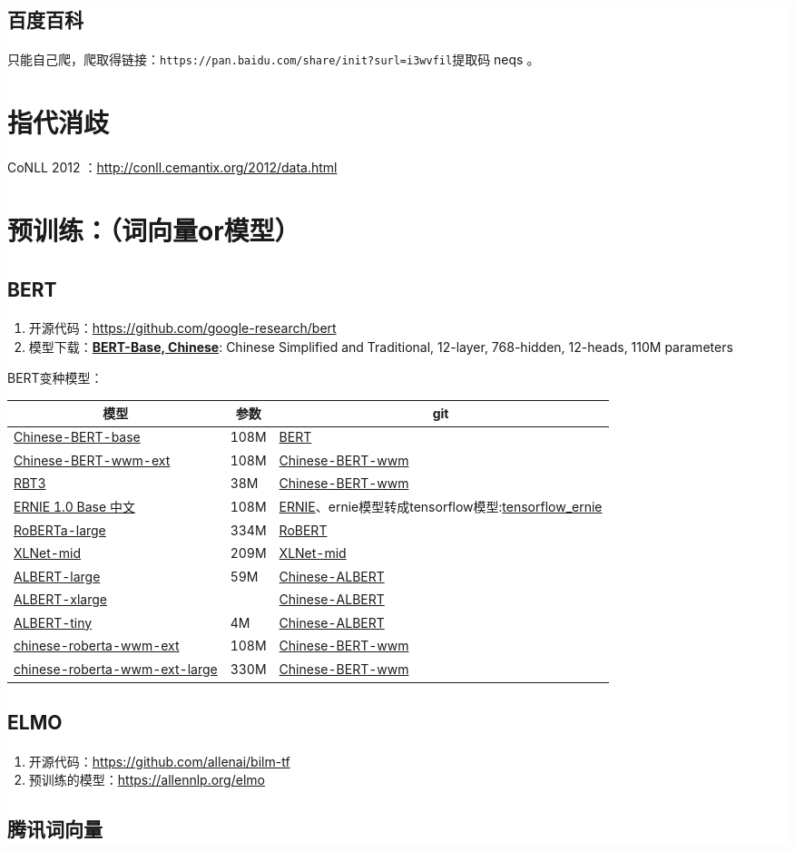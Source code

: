 ## 百度百科

只能自己爬，爬取得链接：`https://pan.baidu.com/share/init?surl=i3wvfil`提取码 neqs 。 



# 指代消歧 

CoNLL 2012 ：<http://conll.cemantix.org/2012/data.html> 

# 预训练：（词向量or模型）

## BERT

1. 开源代码：https://github.com/google-research/bert
2. 模型下载：[**BERT-Base, Chinese**](https://storage.googleapis.com/bert_models/2018_11_03/chinese_L-12_H-768_A-12.zip): Chinese Simplified and Traditional, 12-layer, 768-hidden, 12-heads, 110M parameters

BERT变种模型：

| 模型                                                         | 参数 | git                                                          |
| ------------------------------------------------------------ | ---- | ------------------------------------------------------------ |
| [Chinese-BERT-base](https://storage.googleapis.com/bert_models/2018_11_03/chinese_L-12_H-768_A-12.zip) | 108M | [BERT](https://github.com/google-research/bert)              |
| [Chinese-BERT-wwm-ext](https://drive.google.com/open?id=1Jzn1hYwmv0kXkfTeIvNT61Rn1IbRc-o8) | 108M | [Chinese-BERT-wwm](https://github.com/ymcui/Chinese-BERT-wwm) |
| [RBT3](https://drive.google.com/open?id=1-rvV0nBDvRCASbRz8M9Decc3_8Aw-2yi) | 38M  | [Chinese-BERT-wwm](https://github.com/ymcui/Chinese-BERT-wwm) |
| [ERNIE 1.0 Base 中文](https://ernie-github.cdn.bcebos.com/model-ernie1.0.1.tar.gz) | 108M | [ERNIE](https://github.com/PaddlePaddle/ERNIE)、ernie模型转成tensorflow模型:[tensorflow_ernie](https://github.com/ArthurRizar/tensorflow_ernie) |
| [RoBERTa-large](https://drive.google.com/open?id=1W3WgPJWGVKlU9wpUYsdZuurAIFKvrl_Y) | 334M | [RoBERT](https://github.com/brightmart/roberta_zh)           |
| [XLNet-mid](https://drive.google.com/open?id=1342uBc7ZmQwV6Hm6eUIN_OnBSz1LcvfA) | 209M | [XLNet-mid](https://github.com/ymcui/Chinese-PreTrained-XLNet) |
| [ALBERT-large](https://storage.googleapis.com/albert_zh/albert_large_zh.zip) | 59M  | [Chinese-ALBERT](https://github.com/brightmart/albert_zh)    |
| [ALBERT-xlarge](https://storage.googleapis.com/albert_zh/albert_xlarge_zh_183k.zip) |      | [Chinese-ALBERT](https://github.com/brightmart/albert_zh)    |
| [ALBERT-tiny](https://storage.googleapis.com/albert_zh/albert_tiny_489k.zip) | 4M   | [Chinese-ALBERT](https://github.com/brightmart/albert_zh)    |
| [chinese-roberta-wwm-ext](https://www.paddlepaddle.org.cn/hubdetail?name=chinese-roberta-wwm-ext&en_category=SemanticModel) | 108M | [Chinese-BERT-wwm](https://github.com/ymcui/Chinese-BERT-wwm) |
| [chinese-roberta-wwm-ext-large](https://www.paddlepaddle.org.cn/hubdetail?name=chinese-roberta-wwm-ext-large&en_category=SemanticModel) | 330M | [Chinese-BERT-wwm](https://github.com/ymcui/Chinese-BERT-wwm) |

## ELMO

1. 开源代码：https://github.com/allenai/bilm-tf
2. 预训练的模型：https://allennlp.org/elmo

## 腾讯词向量
